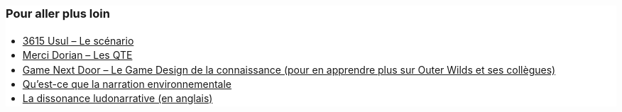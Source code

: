 ### Pour aller plus loin

- [3615 Usul – Le scénario](https://youtu.be/0KFzNamhBAs )
- [Merci Dorian – Les QTE](https://youtu.be/_Adn_WbrPXg ) 
- [Game Next Door – Le Game Design de la connaissance (pour en apprendre plus sur Outer Wilds et ses collègues)](https://youtu.be/tG3xNHzsSYI ) 
- [Qu’est-ce que la narration environnementale](https://youtu.be/Iw83HHdJLvQ ) 
- [La dissonance ludonarrative (en anglais)](https://en.wikipedia.org/wiki/Ludonarrative_dissonance ) 